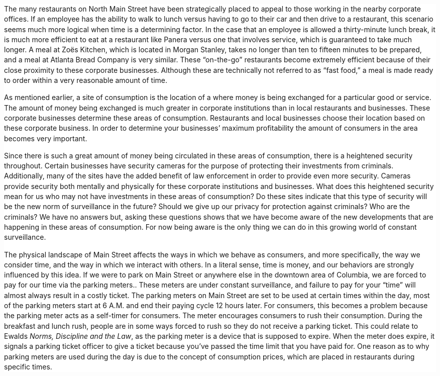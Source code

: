 <span class="s2">The many restaurants on North Main Street have been strategically placed to appeal to those working in the nearby corporate offices. If an employee has the ability to walk to lunch versus having to go to their car and then drive to a restaurant, this scenario seems much more logical when time is a determining factor. In the case that an employee is allowed a thirty-minute lunch break, it is much more efficient to eat at a restaurant like Panera versus one that involves service, which is guaranteed to take much longer. A meal at Zoës Kitchen, which is located in Morgan Stanley, takes no longer than ten to fifteen minutes to be prepared, and a meal at Atlanta Bread Company is very similar. These “on-the-go” restaurants become extremely efficient because of their close proximity to these corporate businesses. Although these are technically not referred to as “fast food,” a meal is made ready to order within a very reasonable amount of time. </span>

<span class="s2">As mentioned earlier, a site of consumption is the location of a where money is being exchanged for a particular good or service. The amount of money being exchanged is much greater in corporate institutions than in local restaurants and businesses. These corporate businesses determine these areas of consumption. Restaurants and local businesses choose their location based on these corporate business. In order to determine your businesses’ maximum profitability the amount of consumers in the area becomes very important. </span>

<span class="s2">Since there is such a great amount of money being circulated in these areas of consumption, there is a heightened security throughout. Certain businesses have security cameras for the purpose of protecting their investments from criminals. Additionally, many of the sites have the added benefit of law enforcement in order to provide even more security. Cameras provide security both mentally and physically for these corporate institutions and businesses. What does this heightened security mean for us who may not have investments in these areas of consumption? Do these sites indicate that this type of security will be the new norm of surveillance in the future? Should we give up our privacy for protection against criminals? Who are the criminals? We have no answers but, asking these questions shows that we have become aware of the new developments that are happening in these areas of consumption. For now being aware is the only thing we can do in this growing world of constant surveillance.</span>

<span class="s2">The physical landscape of Main Street affects the ways in which we behave as consumers, and more specifically, the way we consider time, and the way in which we interact with others. In a literal sense, time is money, and our behaviors are strongly influenced by this idea. If we were to park on Main Street or anywhere else in the downtown area of Columbia, we are forced to pay for our time via the parking meters.. These meters are under constant surveillance, and failure to pay for your “time” will almost always result in a costly ticket. The parking meters on Main Street are set to be used at certain times within the day, most of the parking meters start at 6 A.M. and end their paying cycle 12 hours later. For consumers, this becomes a problem because the parking meter acts as a self-timer for consumers. The meter encourages consumers to rush their consumption. During the breakfast and lunch rush, people are in some ways forced to rush so they do not receive a parking ticket. This could relate to Ewalds *Norms, Discipline and the Law*, as the parking meter is a device that is supposed to expire. When the meter does expire, it signals a parking ticket officer to give a ticket because you’ve passed the time limit that you have paid for. One reason as to why parking meters are used during the day is due to the concept of consumption prices, which are placed in restaurants during specific times.</span>
